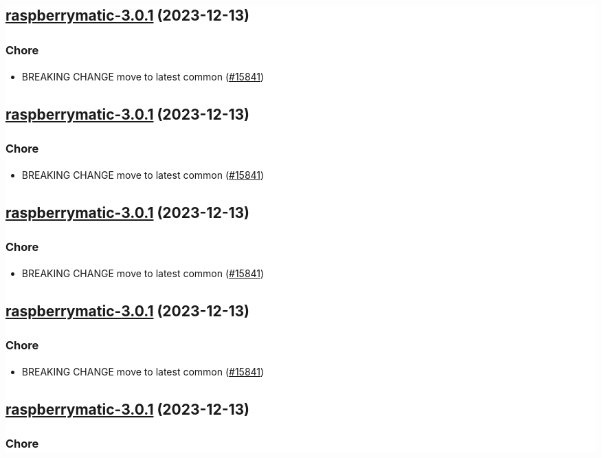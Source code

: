 ## [raspberrymatic-3.0.1](https://github.com/truecharts/charts/compare/raspberrymatic-2.0.15...raspberrymatic-3.0.1) (2023-12-13)

### Chore

- BREAKING CHANGE move to latest common ([#15841](https://github.com/truecharts/charts/issues/15841))
  
  


## [raspberrymatic-3.0.1](https://github.com/truecharts/charts/compare/raspberrymatic-2.0.15...raspberrymatic-3.0.1) (2023-12-13)

### Chore

- BREAKING CHANGE move to latest common ([#15841](https://github.com/truecharts/charts/issues/15841))
  
  


## [raspberrymatic-3.0.1](https://github.com/truecharts/charts/compare/raspberrymatic-2.0.15...raspberrymatic-3.0.1) (2023-12-13)

### Chore

- BREAKING CHANGE move to latest common ([#15841](https://github.com/truecharts/charts/issues/15841))
  
  


## [raspberrymatic-3.0.1](https://github.com/truecharts/charts/compare/raspberrymatic-2.0.15...raspberrymatic-3.0.1) (2023-12-13)

### Chore

- BREAKING CHANGE move to latest common ([#15841](https://github.com/truecharts/charts/issues/15841))
  
  


## [raspberrymatic-3.0.1](https://github.com/truecharts/charts/compare/raspberrymatic-2.0.15...raspberrymatic-3.0.1) (2023-12-13)

### Chore
